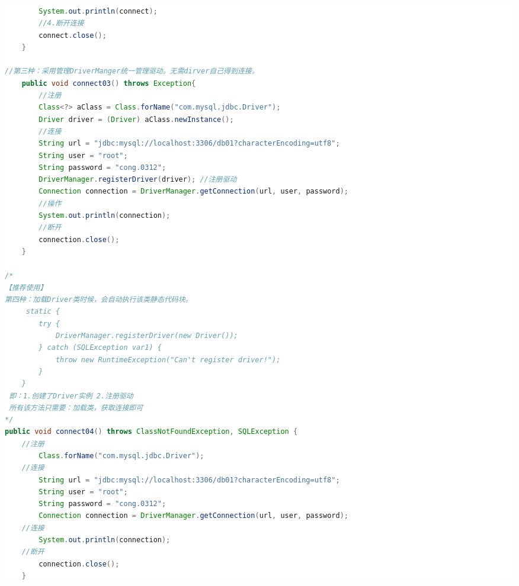 ```java
        System.out.println(connect);
        //4.断开连接
        connect.close();
    }

//第三种：采用管理DriverManger统一管理驱动。无需dirver自己得到连接。
    public void connect03() throws Exception{
        //注册
        Class<?> aClass = Class.forName("com.mysql.jdbc.Driver");
        Driver driver = (Driver) aClass.newInstance();
        //连接
        String url = "jdbc:mysql://localhost:3306/db01?characterEncoding=utf8";
        String user = "root";
        String password = "cong.0312";
        DriverManager.registerDriver(driver); //注册驱动
        Connection connection = DriverManager.getConnection(url, user, password);
        //操作
        System.out.println(connection);
        //断开
        connection.close();
    }

/*
【推荐使用】
第四种：加载Driver类时候，会自动执行该类静态代码块。
	 static {
        try {
            DriverManager.registerDriver(new Driver());
        } catch (SQLException var1) {
            throw new RuntimeException("Can't register driver!");
        }
    }
 即：1.创建了Driver实例 2.注册驱动
 所有该方法只需要：加载类，获取连接即可
*/
public void connect04() throws ClassNotFoundException, SQLException {
    //注册    
    	Class.forName("com.mysql.jdbc.Driver");
    //连接
        String url = "jdbc:mysql://localhost:3306/db01?characterEncoding=utf8";
        String user = "root";
        String password = "cong.0312";
        Connection connection = DriverManager.getConnection(url, user, password);
    //连接
        System.out.println(connection);
    //断开
        connection.close();
    }

```
